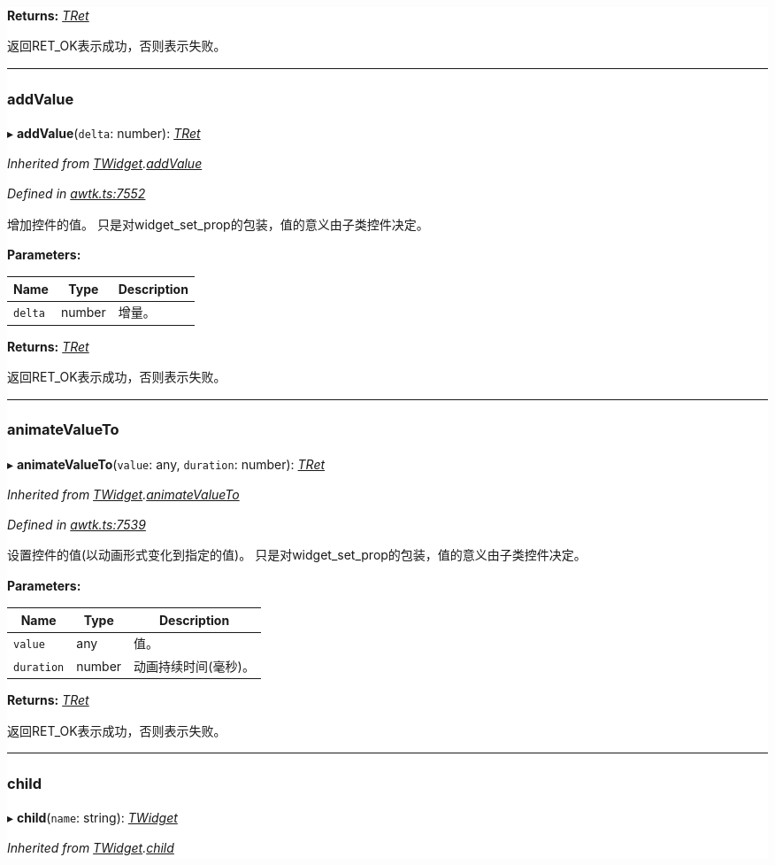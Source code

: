 **Returns:** *[TRet](../enums/_awtk_.tret.md)*

返回RET_OK表示成功，否则表示失败。

___

###  addValue

▸ **addValue**(`delta`: number): *[TRet](../enums/_awtk_.tret.md)*

*Inherited from [TWidget](_awtk_.twidget.md).[addValue](_awtk_.twidget.md#addvalue)*

*Defined in [awtk.ts:7552](https://github.com/zlgopen/awtk-binding/blob/d723364/tools/code_gen/js/output/awtk.ts#L7552)*

增加控件的值。
只是对widget\_set\_prop的包装，值的意义由子类控件决定。

**Parameters:**

Name | Type | Description |
------ | ------ | ------ |
`delta` | number | 增量。  |

**Returns:** *[TRet](../enums/_awtk_.tret.md)*

返回RET_OK表示成功，否则表示失败。

___

###  animateValueTo

▸ **animateValueTo**(`value`: any, `duration`: number): *[TRet](../enums/_awtk_.tret.md)*

*Inherited from [TWidget](_awtk_.twidget.md).[animateValueTo](_awtk_.twidget.md#animatevalueto)*

*Defined in [awtk.ts:7539](https://github.com/zlgopen/awtk-binding/blob/d723364/tools/code_gen/js/output/awtk.ts#L7539)*

设置控件的值(以动画形式变化到指定的值)。
只是对widget\_set\_prop的包装，值的意义由子类控件决定。

**Parameters:**

Name | Type | Description |
------ | ------ | ------ |
`value` | any | 值。 |
`duration` | number | 动画持续时间(毫秒)。  |

**Returns:** *[TRet](../enums/_awtk_.tret.md)*

返回RET_OK表示成功，否则表示失败。

___

###  child

▸ **child**(`name`: string): *[TWidget](_awtk_.twidget.md)*

*Inherited from [TWidget](_awtk_.twidget.md).[child](_awtk_.twidget.md#child)*
